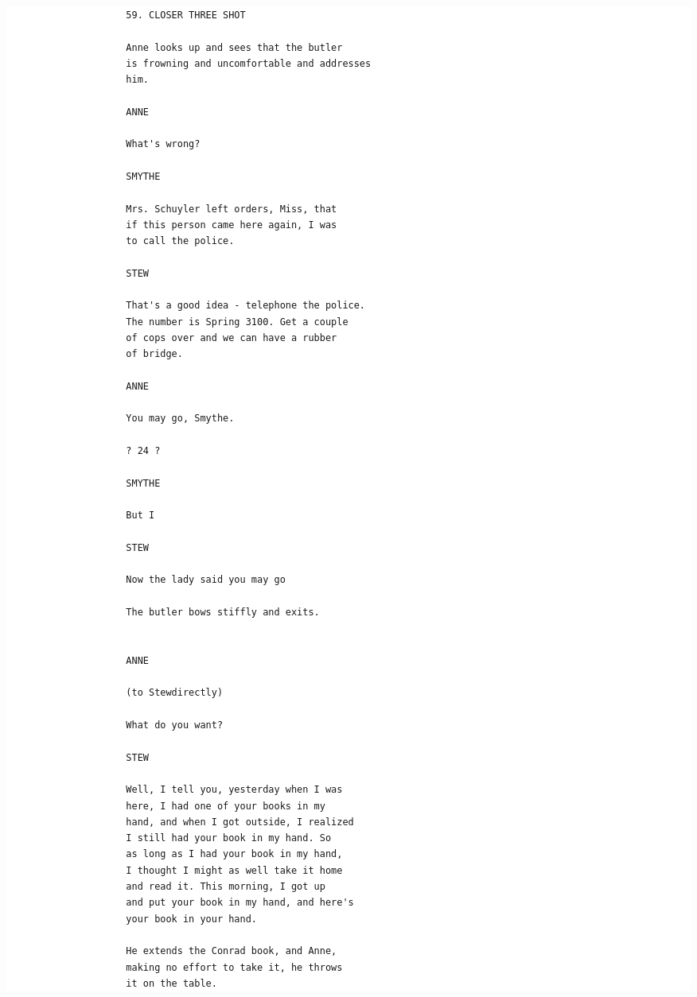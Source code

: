                          59. CLOSER THREE SHOT
                                     
                         Anne looks up and sees that the butler 
                         is frowning and uncomfortable and addresses 
                         him.
                                      
                         ANNE
                                     
                         What's wrong?
                                     
                         SMYTHE
                                     
                         Mrs. Schuyler left orders, Miss, that 
                         if this person came here again, I was 
                         to call the police.
                                      
                         STEW
                                     
                         That's a good idea - telephone the police. 
                         The number is Spring 3100. Get a couple 
                         of cops over and we can have a rubber 
                         of bridge.
                                      
                         ANNE
                                     
                         You may go, Smythe.
                                     
                         ? 24 ?
                                     
                         SMYTHE
                                     
                         But I
                                     
                         STEW
                                     
                         Now the lady said you may go
                                     
                         The butler bows stiffly and exits.
 
                                                              
                         ANNE
                                     
                         (to Stewdirectly)
                                     
                         What do you want?
                                     
                         STEW
                                     
                         Well, I tell you, yesterday when I was 
                         here, I had one of your books in my 
                         hand, and when I got outside, I realized 
                         I still had your book in my hand. So 
                         as long as I had your book in my hand, 
                         I thought I might as well take it home 
                         and read it. This morning, I got up 
                         and put your book in my hand, and here's 
                         your book in your hand.
                                      
                         He extends the Conrad book, and Anne, 
                         making no effort to take it, he throws 
                         it on the table.
                                      